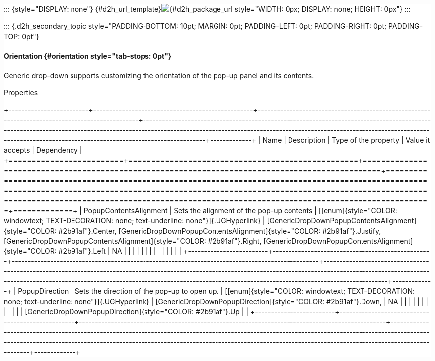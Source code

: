 ::: {style="DISPLAY: none"}
[](ms-xhelp:///?Id=d2h_url_template){#d2h_url_template}![](!package_url!){#d2h_package_url style="WIDTH: 0px; DISPLAY: none; HEIGHT: 0px"}
:::

::: {.d2h_secondary_topic style="PADDING-BOTTOM: 10pt; MARGIN: 0pt; PADDING-LEFT: 0pt; PADDING-RIGHT: 0pt; PADDING-TOP: 0pt"}
#### Orientation {#orientation style="tab-stops: 0pt"}

Generic drop-down supports customizing the orientation of the pop-up panel and its contents.

Properties

+-------------------------+--------------------------------------------------+------------------------------------------------------------------------------------------------+----------------------------------------------------------------------------------------------------------------------------------------------------------------------------------------------------------------------------------------------------------------------------------------------+-------------+
| Name                    | Description                                      | Type of the property                                                                           | Value it accepts                                                                                                                                                                                                                                                                             | Dependency  |
+=========================+==================================================+================================================================================================+==============================================================================================================================================================================================================================================================================================+=============+
| PopupContentsAlignment  | Sets the alignment of the pop-up contents        | [[enum]{style="COLOR: windowtext; TEXT-DECORATION: none; text-underline: none"}]{.UGHyperlink} | [GenericDropDownPopupContentsAlignment]{style="COLOR: #2b91af"}.Center, [GenericDropDownPopupContentsAlignment]{style="COLOR: #2b91af"}.Justify, [GenericDropDownPopupContentsAlignment]{style="COLOR: #2b91af"}.Right, [GenericDropDownPopupContentsAlignment]{style="COLOR: #2b91af"}.Left | NA          |
|                         |                                                  |                                                                                                |                                                                                                                                                                                                                                                                                              |             |
|                         |                                                  |                                                                                                |                                                                                                                                                                                                                                                                                              |             |
+-------------------------+--------------------------------------------------+------------------------------------------------------------------------------------------------+----------------------------------------------------------------------------------------------------------------------------------------------------------------------------------------------------------------------------------------------------------------------------------------------+-------------+
| PopupDirection          | Sets the direction of the pop-up to open up.     | [[enum]{style="COLOR: windowtext; TEXT-DECORATION: none; text-underline: none"}]{.UGHyperlink} | [GenericDropDownPopupDirection]{style="COLOR: #2b91af"}.Down,                                                                                                                                                                                                                                | NA          |
|                         |                                                  |                                                                                                |                                                                                                                                                                                                                                                                                              |             |
|                         |                                                  |                                                                                                | [GenericDropDownPopupDirection]{style="COLOR: #2b91af"}.Up                                                                                                                                                                                                                                   |             |
+-------------------------+--------------------------------------------------+------------------------------------------------------------------------------------------------+----------------------------------------------------------------------------------------------------------------------------------------------------------------------------------------------------------------------------------------------------------------------------------------------+-------------+